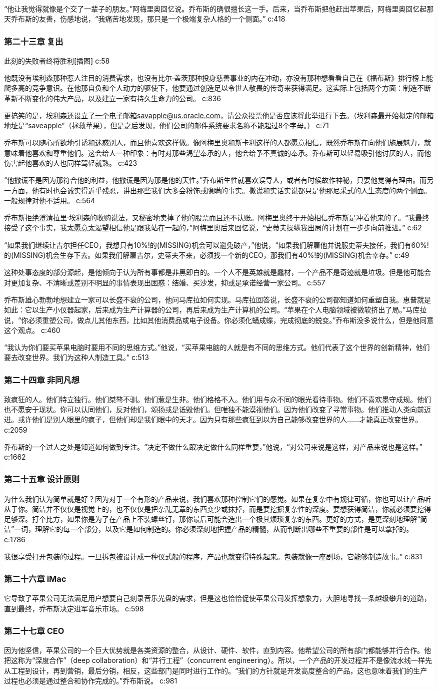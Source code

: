 “他让我觉得就像是个交了一辈子的朋友。”阿梅里奥回忆说。乔布斯的确很擅长这一手。后来，当乔布斯把他赶出苹果后，阿梅里奥回忆起那天乔布斯的友善，伤感地说，“我痛苦地发现，那只是一个极端复杂人格的一个侧面。” c:418

### 第二十三章 复出

此刻的失败者终将胜利[插图] c:58

他既没有埃利森那种惹人注目的消费需求，也没有比尔·盖茨那种投身慈善事业的内在冲动，亦没有那种想看看自己在《福布斯》排行榜上能爬多高的竞争意识。在他那自负和个人动力的驱使下，他要通过创造足以令世人敬畏的传奇来获得满足。这实际上包括两个方面：制造不断革新不断变化的伟大产品，以及建立一家有持久生命力的公司。 c:836

更搞笑的是，埃利森还设立了一个电子邮箱savapple@us.oracle.com，请公众投票他是否应该将此举进行下去。（埃利森最开始拟定的邮箱地址是“saveapple”（拯救苹果），但是之后发现，他们公司的邮件系统要求名称不能超过8个字母。） c:71

乔布斯可以随心所欲地引诱和迷惑别人，而且他喜欢这样做。像阿梅里奥和斯卡利这样的人都愿意相信，既然乔布斯在向他们施展魅力，就意味着他喜欢和尊重他们。这会给人一种印象：有时对那些渴望奉承的人，他会给予不真诚的奉承。乔布斯可以轻易吸引他讨厌的人，而他伤害起他喜欢的人也同样驾轻就熟。 c:423

“他撒谎不是因为那符合他的利益，他撒谎是因为那是他的天性。”乔布斯生性就喜欢误导人，或者有时候故作神秘，只要他觉得有理由。而另一方面，他有时也会诚实得近乎残忍，讲出那些我们大多会粉饰或隐瞒的事实。撒谎和实话实说都只是他那尼采式的人生态度的两个侧面。一般规律对他不适用。 c:564

乔布斯拒绝澄清拉里·埃利森的收购说法，又秘密地卖掉了他的股票而且还不认账。阿梅里奥终于开始相信乔布斯是冲着他来的了。“我最终接受了这个事实，我太愿意太渴望相信他是跟我站在一起的，”阿梅里奥后来回忆说，“史蒂夫操纵我出局的计划在一步步向前推进。” c:62

“如果我们继续让吉尔担任CEO，我想只有10%!的(MISSING)机会可以避免破产，”他说，“如果我们解雇他并说服史蒂夫接任，我们有60%!的(MISSING)机会生存下去。如果我们解雇吉尔，史蒂夫不来，必须找一个新的CEO，那我们有40%!的(MISSING)机会幸存。” c:49

这种处事态度的部分源起，是他倾向于认为所有事都是非黑即白的。一个人不是英雄就是蠢材，一个产品不是奇迹就是垃圾。但是他可能会对更加复杂、不清晰或差别不明显的事情表现出困惑：结婚、买沙发，抑或是承诺经营一家公司。 c:557

乔布斯雄心勃勃地想建立一家可以长盛不衰的公司，他问马库拉如何实现。马库拉回答说，长盛不衰的公司都知道如何重塑自我。惠普就是如此：它以生产小仪器起家，后来成为生产计算器的公司，再后来成为生产计算机的公司。“苹果在个人电脑领域被微软挤出了局。”马库拉说，“你必须重塑公司，做点儿其他东西，比如其他消费品或电子设备。你必须化蛹成蝶，完成彻底的蜕变。”乔布斯没多说什么，但是他同意这个观点。 c:460

“我认为你们要买苹果电脑时要用不同的思维方式。”他说，“买苹果电脑的人就是有不同的思维方式。他们代表了这个世界的创新精神，他们要去改变世界。我们为这种人制造工具。” c:513

### 第二十四章 非同凡想

致疯狂的人。他们特立独行。他们桀骜不驯。他们惹是生非。他们格格不入。他们用与众不同的眼光看待事物。他们不喜欢墨守成规。他们也不愿安于现状。你可以认同他们，反对他们，颂扬或是诋毁他们。但唯独不能漠视他们。因为他们改变了寻常事物。他们推动人类向前迈进。或许他们是别人眼里的疯子，但他们却是我们眼中的天才。因为只有那些疯狂到以为自己能够改变世界的人……才能真正改变世界。 c:2059

乔布斯的一个过人之处是知道如何做到专注。“决定不做什么跟决定做什么同样重要，”他说，“对公司来说是这样，对产品来说也是这样。” c:1662

### 第二十五章 设计原则

为什么我们认为简单就是好？因为对于一个有形的产品来说，我们喜欢那种控制它们的感觉。如果在复杂中有规律可循，你也可以让产品听从于你。简洁并不仅仅是视觉上的，也不仅仅是把杂乱无章的东西变少或抹掉，而是要挖掘复杂性的深度。要想获得简洁，你就必须要挖得足够深。打个比方，如果你是为了在产品上不装螺丝钉，那你最后可能会造出一个极其烦琐复杂的东西。更好的方式，是更深刻地理解“简洁”一词，理解它的每一个部分，以及它是如何制造的。你必须深刻地把握产品的精髓，从而判断出哪些不重要的部件是可以拿掉的。 c:1786

我很享受打开包装的过程。一旦拆包被设计成一种仪式般的程序，产品也就变得特殊起来。包装就像一座剧场，它能够制造故事。”
 c:831

### 第二十六章 iMac

它导致了苹果公司无法满足用户想要自己刻录音乐光盘的需求，但是这也恰恰促使苹果公司发挥想象力，大胆地寻找一条越级攀升的道路，直到最终，乔布斯决定进军音乐市场。
 c:598

### 第二十七章 CEO

因为他坚信，苹果公司的一个巨大优势就是各类资源的整合，从设计、硬件、软件，直到内容。他希望公司的所有部门都能够并行合作。他把这称为“深度合作”（deep collaboration）和“并行工程”（concurrent engineering）。所以，一个产品的开发过程并不是像流水线一样先从工程到设计，再到营销，最后分销，相反，这些部门是同时进行工作的。“我们的方针就是开发高度整合的产品，这也意味着我们的生产过程也必须是通过整合和协作完成的。”乔布斯说。 c:981
